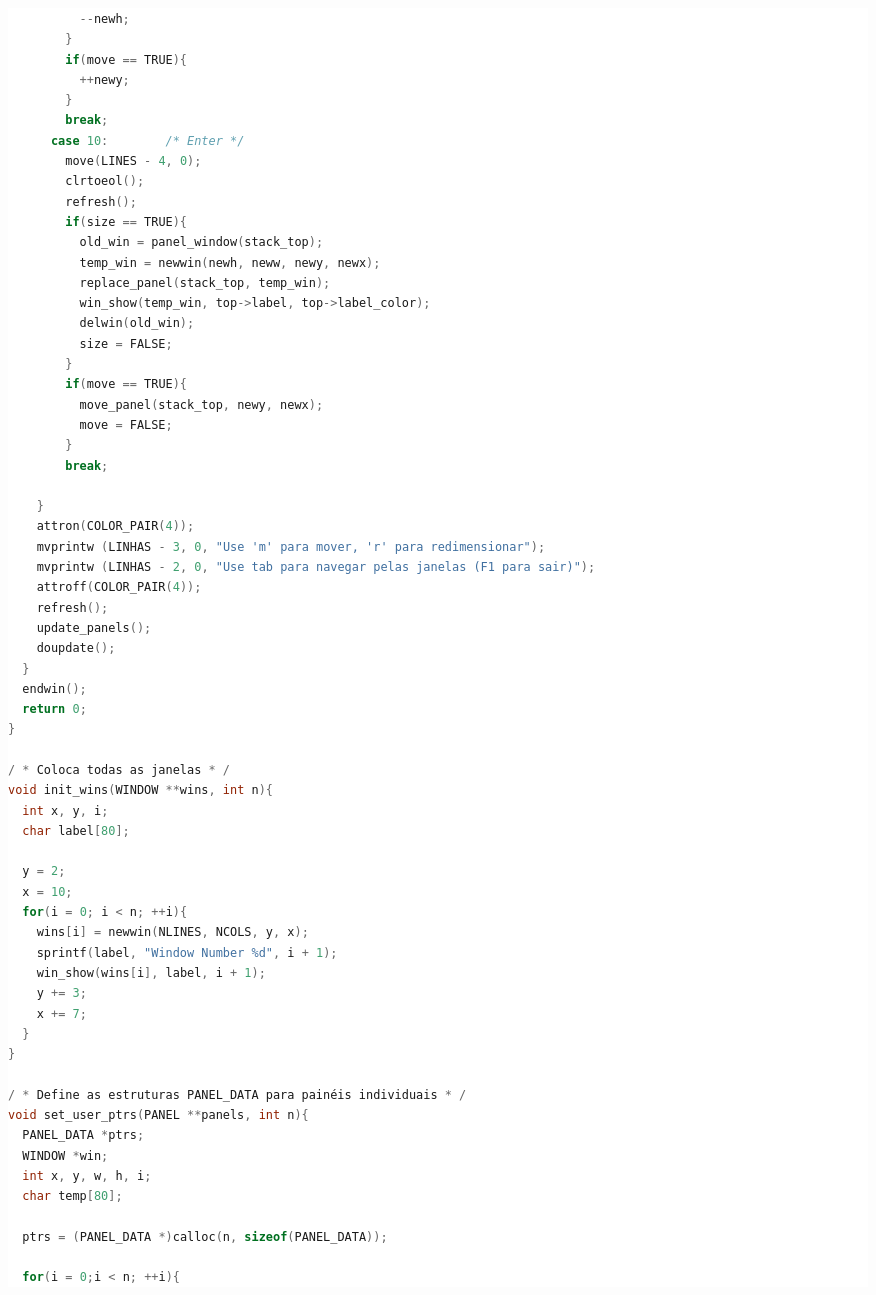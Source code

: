 ```cpp
          --newh;
        }
        if(move == TRUE){
          ++newy;
        }
        break;
      case 10:        /* Enter */
        move(LINES - 4, 0);
        clrtoeol();
        refresh();
        if(size == TRUE){
          old_win = panel_window(stack_top);
          temp_win = newwin(newh, neww, newy, newx);
          replace_panel(stack_top, temp_win);
          win_show(temp_win, top->label, top->label_color); 
          delwin(old_win);
          size = FALSE;
        }
        if(move == TRUE){
          move_panel(stack_top, newy, newx);
          move = FALSE;
        }
        break;

    }
    attron(COLOR_PAIR(4));
    mvprintw (LINHAS - 3, 0, "Use 'm' para mover, 'r' para redimensionar");
    mvprintw (LINHAS - 2, 0, "Use tab para navegar pelas janelas (F1 para sair)");
    attroff(COLOR_PAIR(4));
    refresh();      
    update_panels();
    doupdate();
  }
  endwin();
  return 0;
}

/ * Coloca todas as janelas * /
void init_wins(WINDOW **wins, int n){
  int x, y, i;
  char label[80];

  y = 2;
  x = 10;
  for(i = 0; i < n; ++i){
    wins[i] = newwin(NLINES, NCOLS, y, x);
    sprintf(label, "Window Number %d", i + 1);
    win_show(wins[i], label, i + 1);
    y += 3;
    x += 7;
  }
}

/ * Define as estruturas PANEL_DATA para painéis individuais * /
void set_user_ptrs(PANEL **panels, int n){
  PANEL_DATA *ptrs;
  WINDOW *win;
  int x, y, w, h, i;
  char temp[80];

  ptrs = (PANEL_DATA *)calloc(n, sizeof(PANEL_DATA));

  for(i = 0;i < n; ++i){
```
